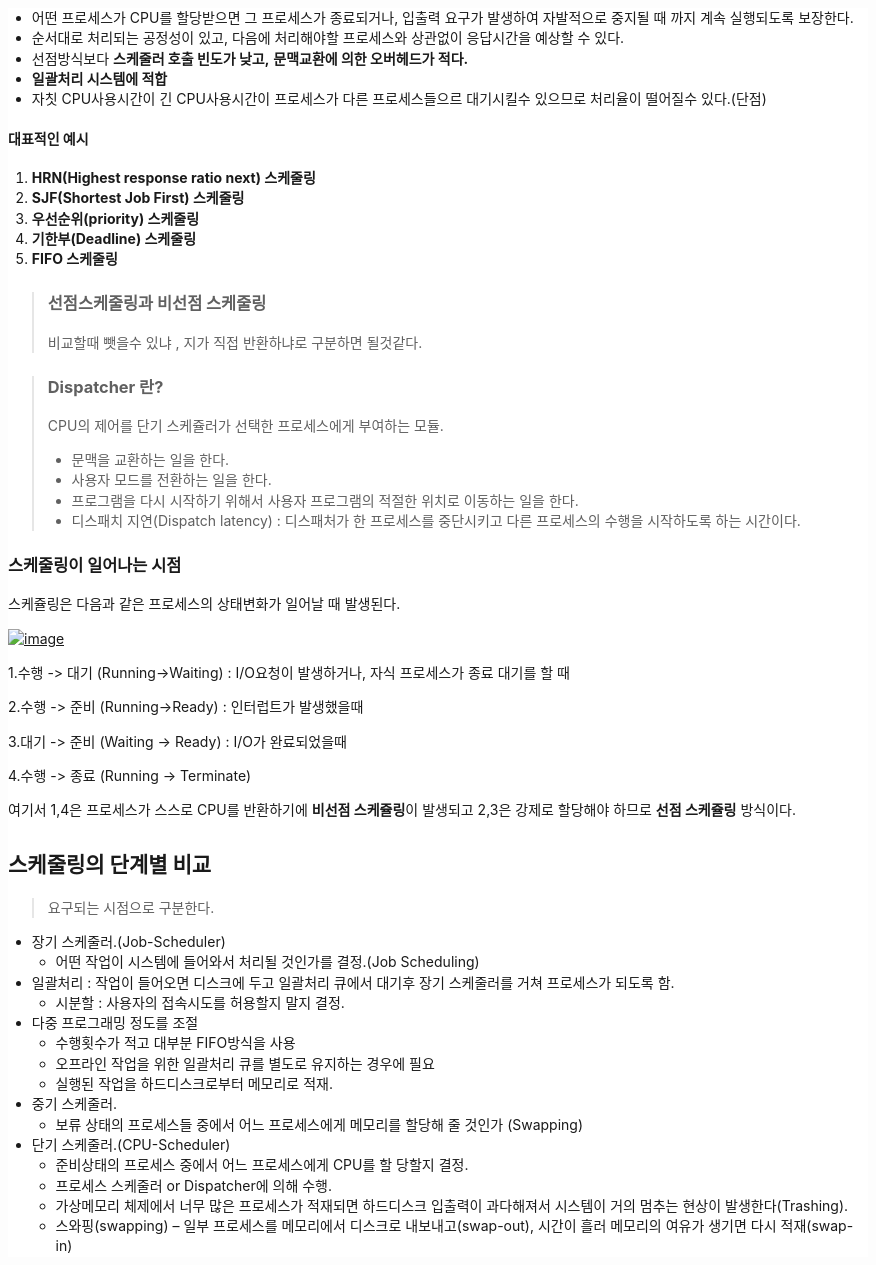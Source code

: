 - 어떤 프로세스가 CPU를 할당받으면 그 프로세스가 종료되거나, 입출력 요구가 발생하여 자발적으로 중지될 때 까지 계속 실행되도록 보장한다.
- 순서대로 처리되는 공정성이 있고, 다음에 처리해야할 프로세스와 상관없이 응답시간을 예상할 수 있다.
- 선점방식보다 **스케줄러 호출 빈도가 낮고,** **문맥교환에 의한 오버헤드가 적다.**
- **일괄처리 시스템에 적합**
- 자칫 CPU사용시간이 긴 CPU사용시간이 프로세스가 다른 프로세스들으르 대기시킬수 있으므로 처리율이 떨어질수 있다.(단점)

#### 대표적인 예시

1. **HRN(Highest response ratio next) 스케줄링**
2. **SJF(Shortest Job First) 스케줄링**
3. **우선순위(priority) 스케줄링**
4. **기한부(Deadline) 스케줄링**
5. **FIFO 스케줄링**

> ### 선점스케줄링과 비선점 스케줄링
>
> 비교할때 뺏을수 있냐 , 지가 직접 반환하냐로 구분하면 될것같다.

> ### Dispatcher 란?
>
> CPU의 제어를 단기 스케쥴러가 선택한 프로세스에게 부여하는 모듈.
>
> - 문맥을 교환하는 일을 한다.
> - 사용자 모드를 전환하는 일을 한다.
> - 프로그램을 다시 시작하기 위해서 사용자 프로그램의 적절한 위치로 이동하는 일을 한다.
> - 디스패치 지연(Dispatch latency) : 디스패처가 한 프로세스를 중단시키고 다른 프로세스의 수행을 시작하도록 하는 시간이다.

### 스케줄링이 일어나는 시점

스케쥴링은 다음과 같은 프로세스의 상태변화가 일어날 때 발생된다.

[![image](https://user-images.githubusercontent.com/36303777/80480234-3ae88d80-898b-11ea-8ad7-a8188a5ae051.png)](https://user-images.githubusercontent.com/36303777/80480234-3ae88d80-898b-11ea-8ad7-a8188a5ae051.png)

1.수행 -> 대기 (Running->Waiting) : I/O요청이 발생하거나, 자식 프로세스가 종료 대기를 할 때

2.수행 -> 준비 (Running->Ready) : 인터럽트가 발생했을때

3.대기 -> 준비 (Waiting -> Ready) : I/O가 완료되었을때

4.수행 -> 종료 (Running -> Terminate)

여기서 1,4은 프로세스가 스스로 CPU를 반환하기에 **비선점 스케쥴링**이 발생되고 2,3은 강제로 할당해야 하므로 **선점 스케쥴링** 방식이다.

## 스케줄링의 단계별 비교

> 요구되는 시점으로 구분한다.

- 장기 스케줄러.(Job-Scheduler)
  - 어떤 작업이 시스템에 들어와서 처리될 것인가를 결정.(Job Scheduling)
- 일괄처리 : 작업이 들어오면 디스크에 두고 일괄처리 큐에서 대기후 장기 스케줄러를 거쳐 프로세스가 되도록 함.
  - 시분할 : 사용자의 접속시도를 허용할지 말지 결정.
- 다중 프로그래밍 정도를 조절
  - 수행횟수가 적고 대부분 FIFO방식을 사용
  - 오프라인 작업을 위한 일괄처리 큐를 별도로 유지하는 경우에 필요
  - 실행된 작업을 하드디스크로부터 메모리로 적재.
- 중기 스케줄러.
  - 보류 상태의 프로세스들 중에서 어느 프로세스에게 메모리를 할당해 줄 것인가 (Swapping)
- 단기 스케줄러.(CPU-Scheduler)
  - 준비상태의 프로세스 중에서 어느 프로세스에게 CPU를 할 당할지 결정.
  - 프로세스 스케줄러 or Dispatcher에 의해 수행.
  - 가상메모리 체제에서 너무 많은 프로세스가 적재되면 하드디스크 입출력이 과다해져서 시스템이 거의 멈추는 현상이 발생한다(Trashing).
  - 스와핑(swapping) – 일부 프로세스를 메모리에서 디스크로 내보내고(swap-out), 시간이 흘러 메모리의 여유가 생기면 다시 적재(swap-in)
